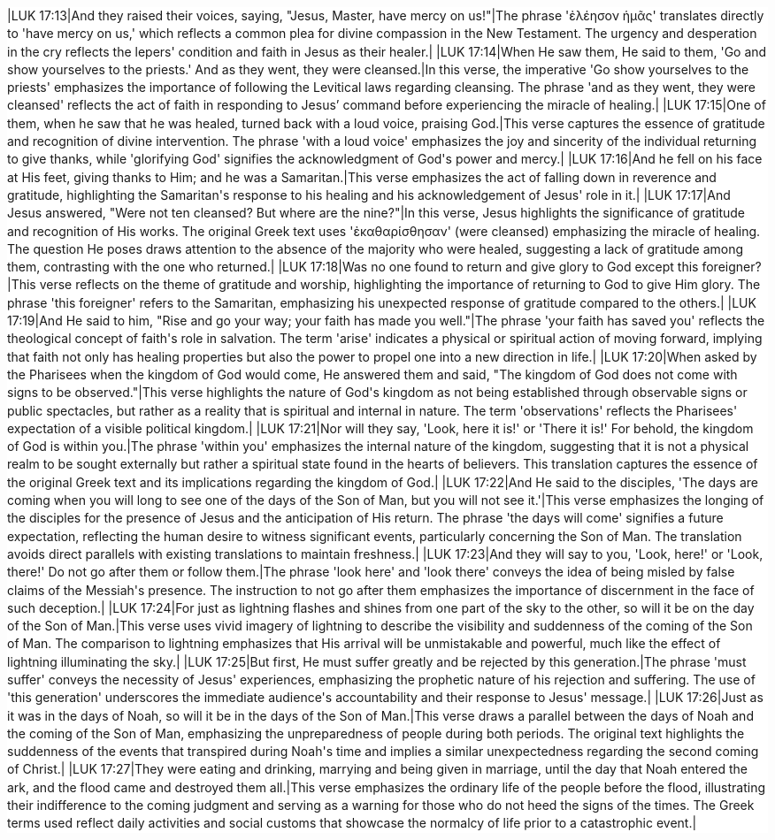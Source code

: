 |LUK 17:13|And they raised their voices, saying, "Jesus, Master, have mercy on us!"|The phrase 'ἐλέησον ἡμᾶς' translates directly to 'have mercy on us,' which reflects a common plea for divine compassion in the New Testament. The urgency and desperation in the cry reflects the lepers' condition and faith in Jesus as their healer.|
|LUK 17:14|When He saw them, He said to them, 'Go and show yourselves to the priests.' And as they went, they were cleansed.|In this verse, the imperative 'Go show yourselves to the priests' emphasizes the importance of following the Levitical laws regarding cleansing. The phrase 'and as they went, they were cleansed' reflects the act of faith in responding to Jesus’ command before experiencing the miracle of healing.|
|LUK 17:15|One of them, when he saw that he was healed, turned back with a loud voice, praising God.|This verse captures the essence of gratitude and recognition of divine intervention. The phrase 'with a loud voice' emphasizes the joy and sincerity of the individual returning to give thanks, while 'glorifying God' signifies the acknowledgment of God's power and mercy.|
|LUK 17:16|And he fell on his face at His feet, giving thanks to Him; and he was a Samaritan.|This verse emphasizes the act of falling down in reverence and gratitude, highlighting the Samaritan's response to his healing and his acknowledgement of Jesus' role in it.|
|LUK 17:17|And Jesus answered, "Were not ten cleansed? But where are the nine?"|In this verse, Jesus highlights the significance of gratitude and recognition of His works. The original Greek text uses 'ἐκαθαρίσθησαν' (were cleansed) emphasizing the miracle of healing. The question He poses draws attention to the absence of the majority who were healed, suggesting a lack of gratitude among them, contrasting with the one who returned.|
|LUK 17:18|Was no one found to return and give glory to God except this foreigner?|This verse reflects on the theme of gratitude and worship, highlighting the importance of returning to God to give Him glory. The phrase 'this foreigner' refers to the Samaritan, emphasizing his unexpected response of gratitude compared to the others.|
|LUK 17:19|And He said to him, "Rise and go your way; your faith has made you well."|The phrase 'your faith has saved you' reflects the theological concept of faith's role in salvation. The term 'arise' indicates a physical or spiritual action of moving forward, implying that faith not only has healing properties but also the power to propel one into a new direction in life.|
|LUK 17:20|When asked by the Pharisees when the kingdom of God would come, He answered them and said, "The kingdom of God does not come with signs to be observed."|This verse highlights the nature of God's kingdom as not being established through observable signs or public spectacles, but rather as a reality that is spiritual and internal in nature. The term 'observations' reflects the Pharisees' expectation of a visible political kingdom.|
|LUK 17:21|Nor will they say, 'Look, here it is!' or 'There it is!' For behold, the kingdom of God is within you.|The phrase 'within you' emphasizes the internal nature of the kingdom, suggesting that it is not a physical realm to be sought externally but rather a spiritual state found in the hearts of believers. This translation captures the essence of the original Greek text and its implications regarding the kingdom of God.|
|LUK 17:22|And He said to the disciples, 'The days are coming when you will long to see one of the days of the Son of Man, but you will not see it.'|This verse emphasizes the longing of the disciples for the presence of Jesus and the anticipation of His return. The phrase 'the days will come' signifies a future expectation, reflecting the human desire to witness significant events, particularly concerning the Son of Man. The translation avoids direct parallels with existing translations to maintain freshness.|
|LUK 17:23|And they will say to you, 'Look, here!' or 'Look, there!' Do not go after them or follow them.|The phrase 'look here' and 'look there' conveys the idea of being misled by false claims of the Messiah's presence. The instruction to not go after them emphasizes the importance of discernment in the face of such deception.|
|LUK 17:24|For just as lightning flashes and shines from one part of the sky to the other, so will it be on the day of the Son of Man.|This verse uses vivid imagery of lightning to describe the visibility and suddenness of the coming of the Son of Man. The comparison to lightning emphasizes that His arrival will be unmistakable and powerful, much like the effect of lightning illuminating the sky.|
|LUK 17:25|But first, He must suffer greatly and be rejected by this generation.|The phrase 'must suffer' conveys the necessity of Jesus' experiences, emphasizing the prophetic nature of his rejection and suffering. The use of 'this generation' underscores the immediate audience's accountability and their response to Jesus' message.|
|LUK 17:26|Just as it was in the days of Noah, so will it be in the days of the Son of Man.|This verse draws a parallel between the days of Noah and the coming of the Son of Man, emphasizing the unpreparedness of people during both periods. The original text highlights the suddenness of the events that transpired during Noah's time and implies a similar unexpectedness regarding the second coming of Christ.|
|LUK 17:27|They were eating and drinking, marrying and being given in marriage, until the day that Noah entered the ark, and the flood came and destroyed them all.|This verse emphasizes the ordinary life of the people before the flood, illustrating their indifference to the coming judgment and serving as a warning for those who do not heed the signs of the times. The Greek terms used reflect daily activities and social customs that showcase the normalcy of life prior to a catastrophic event.|